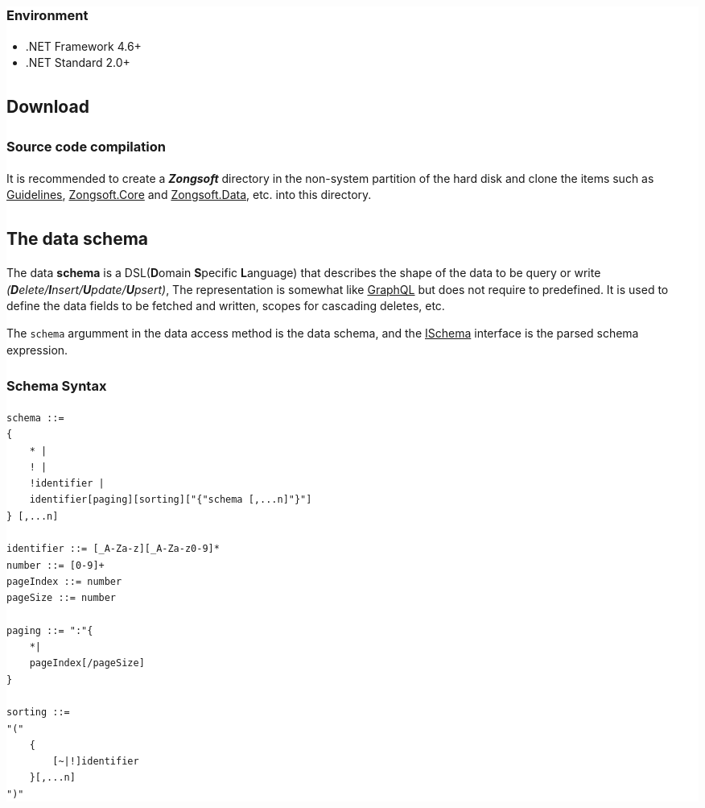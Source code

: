 
<a name="environment"></a>
### Environment

- .NET Framework 4.6+
- .NET Standard 2.0+

<a name="download"></a>
## Download

### Source code compilation

It is recommended to create a **_Zongsoft_** directory in the non-system partition of the hard disk and clone the items such as [Guidelines](https://github.com/Zongsoft/Guidelines), [Zongsoft.Core](https://github.com/Zongsoft/Framework/Zongsoft.Core) and [Zongsoft.Data](https://github.com/Zongsoft/Framework/Zongsoft.Data), etc. into this directory.

<a name="schema"></a>
## The data schema

The data **schema** is a DSL(**D**omain **S**pecific **L**anguage) that describes the shape of the data to be query or write _(**D**elete/**I**nsert/**U**pdate/**U**psert)_, The representation is somewhat like [GraphQL](https://graphql.com) but does not require to predefined. It is used to define the data fields to be fetched and written, scopes for cascading deletes, etc.

The `schema` argumment in the data access method is the data schema, and the [ISchema](https://github.com/Zongsoft/Framework/blob/master/Zongsoft.Core/src/Data/ISchema.cs) interface is the parsed schema expression.

<a name="schema-syntax"></a>
### Schema Syntax

```
schema ::=
{
    * |
    ! |
    !identifier |
    identifier[paging][sorting]["{"schema [,...n]"}"]
} [,...n]

identifier ::= [_A-Za-z][_A-Za-z0-9]*
number ::= [0-9]+
pageIndex ::= number
pageSize ::= number

paging ::= ":"{
    *|
    pageIndex[/pageSize]
}

sorting ::=
"("
    {
        [~|!]identifier
    }[,...n]
")"
```
